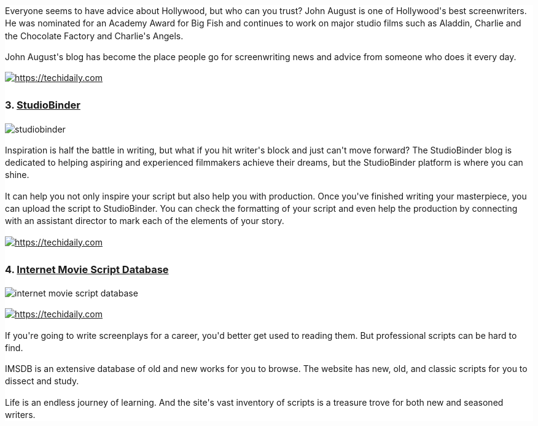 <img height="0" width="0" src="https://imp.pxf.io/i/5597632/1982462/22993" style="position:absolute;visibility:hidden;" border="0" />

Everyone seems to have advice about Hollywood, but who can you trust? John August is one of Hollywood's best screenwriters. He was nominated for an Academy Award for Big Fish and continues to work on major studio films such as Aladdin, Charlie and the Chocolate Factory and Charlie's Angels.

John August's blog has become the place people go for screenwriting news and advice from someone who does it every day.


<a href="https://aligracehair.sjv.io/c/5597632/2115930/19272" target="_top" id="2115930">
  <img src="//a.impactradius-go.com/display-ad/19272-2115930" border="0" alt="https://techidaily.com" width="250" height="90"/>
</a>
<img height="0" width="0" src="https://aligracehair.sjv.io/i/5597632/2115930/19272" style="position:absolute;visibility:hidden;" border="0" />

### 3\. [StudioBinder](https://www.studiobinder.com/)

![studiobinder](https://images.wondershare.com/filmora/article-images/2022/08/script-writing-website-12.jpg)

Inspiration is half the battle in writing, but what if you hit writer's block and just can't move forward? The StudioBinder blog is dedicated to helping aspiring and experienced filmmakers achieve their dreams, but the StudioBinder platform is where you can shine.

It can help you not only inspire your script but also help you with production. Once you've finished writing your masterpiece, you can upload the script to StudioBinder. You can check the formatting of your script and even help the production by connecting with an assistant director to mark each of the elements of your story.


<a href="https://ephamedtechinc.pxf.io/c/5597632/2137215/26400" target="_top" id="2137215">
  <img src="//a.impactradius-go.com/display-ad/26400-2137215" border="0" alt="https://techidaily.com" width="728" height="90"/>
</a>
<img height="0" width="0" src="https://ephamedtechinc.pxf.io/i/5597632/2137215/26400" style="position:absolute;visibility:hidden;" border="0" />

### 4\. [Internet Movie Script Database](https://imsdb.com/)

![internet movie script database](https://images.wondershare.com/filmora/article-images/2022/08/script-writing-website-13.jpg)


<a href="https://appsumo.8odi.net/c/5597632/2118319/7443" target="_top" id="2118319">
  <img src="//a.impactradius-go.com/display-ad/7443-2118319" border="0" alt="https://techidaily.com" width="728" height="90"/>
</a>
<img height="0" width="0" src="https://appsumo.8odi.net/i/5597632/2118319/7443" style="position:absolute;visibility:hidden;" border="0" />

If you're going to write screenplays for a career, you'd better get used to reading them. But professional scripts can be hard to find.

IMSDB is an extensive database of old and new works for you to browse. The website has new, old, and classic scripts for you to dissect and study.

Life is an endless journey of learning. And the site's vast inventory of scripts is a treasure trove for both new and seasoned writers.
